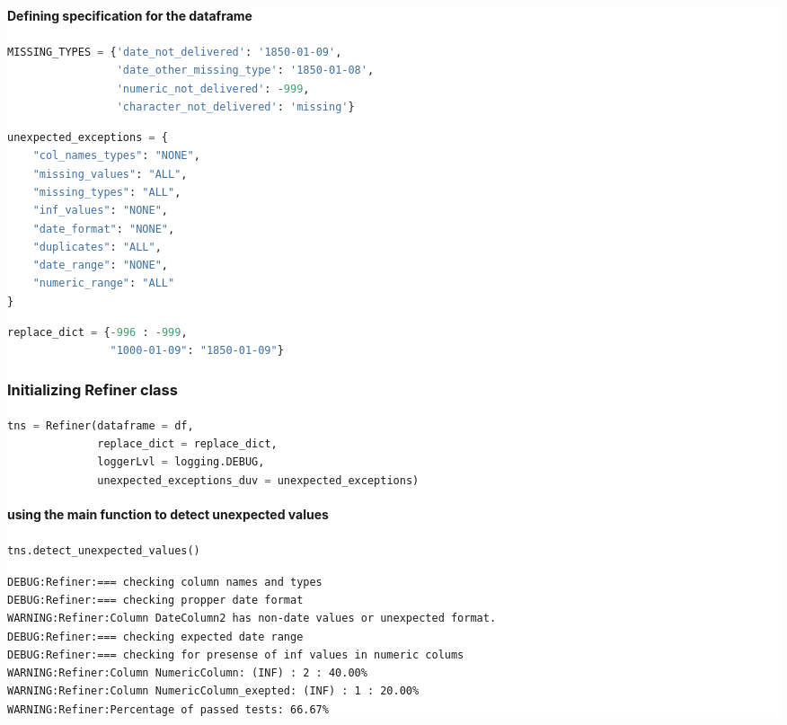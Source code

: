

#### Defining specification for the dataframe 


```python
MISSING_TYPES = {'date_not_delivered': '1850-01-09',
                 'date_other_missing_type': '1850-01-08',
                 'numeric_not_delivered': -999,
                 'character_not_delivered': 'missing'}
```


```python
unexpected_exceptions = {
    "col_names_types": "NONE",
    "missing_values": "ALL",
    "missing_types": "ALL",
    "inf_values": "NONE",
    "date_format": "NONE",
    "duplicates": "ALL",
    "date_range": "NONE",
    "numeric_range": "ALL"
}
```


```python
replace_dict = {-996 : -999,
                "1000-01-09": "1850-01-09"}
```

### Initializing Refiner class


```python
tns = Refiner(dataframe = df,
              replace_dict = replace_dict,
              loggerLvl = logging.DEBUG,
              unexpected_exceptions_duv = unexpected_exceptions)
```

#### using the main function to detect unexpected values


```python
tns.detect_unexpected_values()
```

    DEBUG:Refiner:=== checking column names and types
    DEBUG:Refiner:=== checking propper date format
    WARNING:Refiner:Column DateColumn2 has non-date values or unexpected format.
    DEBUG:Refiner:=== checking expected date range
    DEBUG:Refiner:=== checking for presense of inf values in numeric colums
    WARNING:Refiner:Column NumericColumn: (INF) : 2 : 40.00%
    WARNING:Refiner:Column NumericColumn_exepted: (INF) : 1 : 20.00%
    WARNING:Refiner:Percentage of passed tests: 66.67%

